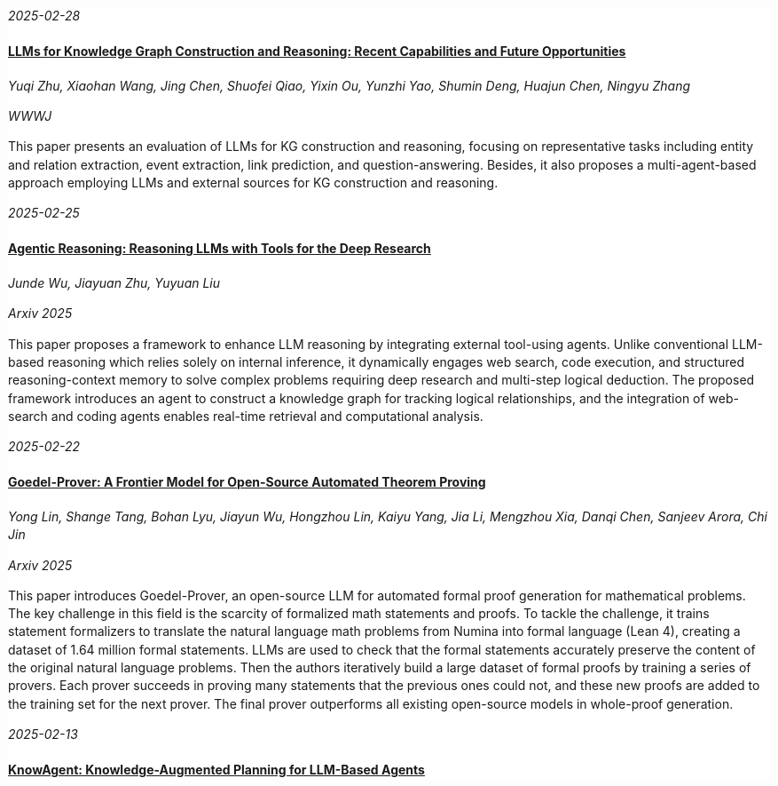 
*2025-02-28*

#### [LLMs for Knowledge Graph Construction and Reasoning: Recent Capabilities and Future Opportunities](https://arxiv.org/abs/2305.13168)

*Yuqi Zhu, Xiaohan Wang, Jing Chen, Shuofei Qiao, Yixin Ou, Yunzhi Yao, Shumin Deng, Huajun Chen, Ningyu Zhang*

*WWWJ*

This paper presents an evaluation of LLMs for KG construction and reasoning, focusing on representative tasks including entity and relation extraction, event extraction, link prediction, and question-answering. Besides, it also proposes a multi-agent-based approach employing LLMs and external sources for KG construction and reasoning.


*2025-02-25*

#### [Agentic Reasoning: Reasoning LLMs with Tools for the Deep Research](https://arxiv.org/abs/2502.04644)

*Junde Wu, Jiayuan Zhu, Yuyuan Liu*

*Arxiv 2025*

This paper proposes a framework to enhance LLM reasoning by integrating external tool-using agents. Unlike conventional LLM-based reasoning which relies solely on internal inference, it dynamically engages web search, code execution, and structured reasoning-context memory to solve complex problems requiring deep research and multi-step logical deduction. The proposed framework introduces an agent to construct a knowledge graph for tracking logical relationships, and the integration of web-search and coding agents enables real-time retrieval and computational analysis.


*2025-02-22*

#### [Goedel-Prover: A Frontier Model for Open-Source Automated Theorem Proving](https://arxiv.org/abs/2502.07640v1)

*Yong Lin, Shange Tang, Bohan Lyu, Jiayun Wu, Hongzhou Lin, Kaiyu Yang, Jia Li, Mengzhou Xia, Danqi Chen, Sanjeev Arora, Chi Jin*

*Arxiv 2025*

This paper introduces Goedel-Prover, an open-source LLM for automated formal proof generation for mathematical problems. The key challenge in this field is the scarcity of formalized math statements and proofs. To tackle the challenge, it trains statement formalizers to translate the natural language math problems from Numina into formal language (Lean 4), creating a dataset of 1.64 million formal statements. LLMs are used to check that the formal statements accurately preserve the content of the original natural language problems. Then the authors iteratively build a large dataset of formal proofs by training a series of provers. Each prover succeeds in proving many statements that the previous ones could not, and these new proofs are added to the training set for the next prover. The final prover outperforms all existing open-source models in whole-proof generation.


*2025-02-13*

#### [KnowAgent: Knowledge-Augmented Planning for LLM-Based Agents](https://arxiv.org/abs/2403.03101)
